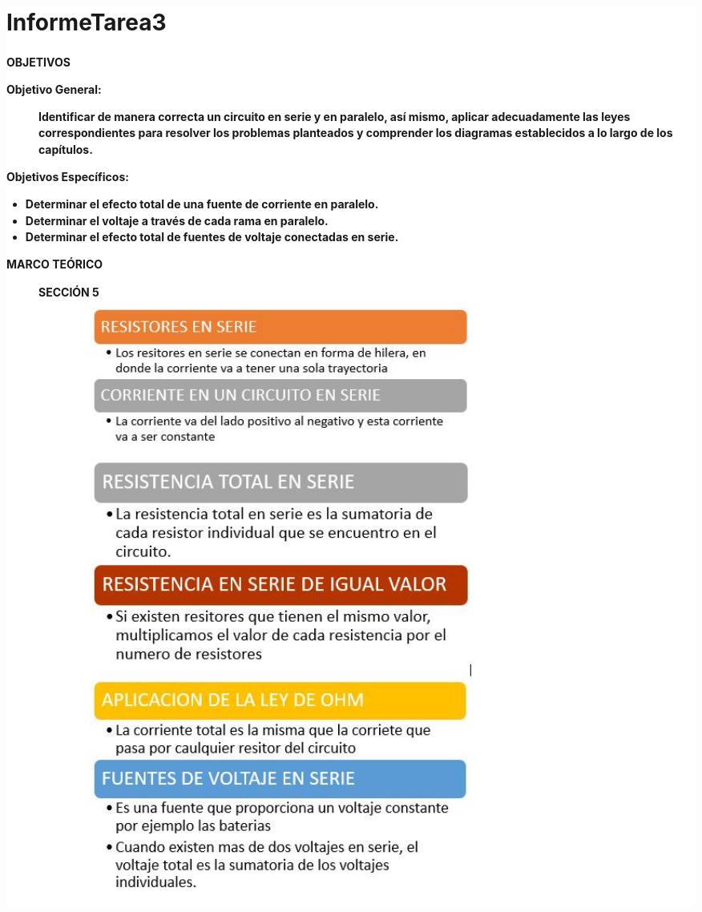 # InformeTarea3
<html>
 <titlte></tile>
 <body>
 <b>OBJETIVOS<p> 
Objetivo General:
<dl>
 <dd>Identificar de manera correcta un circuito en serie y en paralelo, así mismo, aplicar adecuadamente las leyes correspondientes para resolver los problemas planteados y comprender los diagramas establecidos a lo largo de los capítulos.</dd>
</dl>
Objetivos Específicos:
<ul>
 <li>Determinar el efecto total de una fuente de corriente en paralelo.</li>
 <li>Determinar el voltaje a través de cada rama en paralelo.</li>
 <li>Determinar el efecto total de fuentes de voltaje conectadas en serie.</li>
</ul>
<b>MARCO TEÓRICO <p>
 <dl>
  <dd>SECCIÓN 5</dd>
   <dd><img src="https://github.com/StefanyVera1/INFORME-TAREA-3/blob/main/img/sec5/cap5.JPG" width="600" height="750"></dd> 
